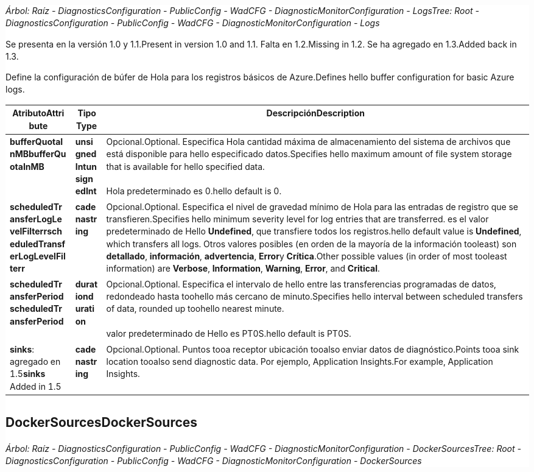  <span data-ttu-id="2a2e2-355">*Árbol: Raíz - DiagnosticsConfiguration - PublicConfig - WadCFG - DiagnosticMonitorConfiguration - Logs*</span><span class="sxs-lookup"><span data-stu-id="2a2e2-355">*Tree: Root - DiagnosticsConfiguration - PublicConfig - WadCFG - DiagnosticMonitorConfiguration - Logs*</span></span>

 <span data-ttu-id="2a2e2-356">Se presenta en la versión 1.0 y 1.1.</span><span class="sxs-lookup"><span data-stu-id="2a2e2-356">Present in version 1.0 and 1.1.</span></span> <span data-ttu-id="2a2e2-357">Falta en 1.2.</span><span class="sxs-lookup"><span data-stu-id="2a2e2-357">Missing in 1.2.</span></span> <span data-ttu-id="2a2e2-358">Se ha agregado en 1.3.</span><span class="sxs-lookup"><span data-stu-id="2a2e2-358">Added back in 1.3.</span></span>  

 <span data-ttu-id="2a2e2-359">Define la configuración de búfer de Hola para los registros básicos de Azure.</span><span class="sxs-lookup"><span data-stu-id="2a2e2-359">Defines hello buffer configuration for basic Azure logs.</span></span>  

|<span data-ttu-id="2a2e2-360">Atributo</span><span class="sxs-lookup"><span data-stu-id="2a2e2-360">Attribute</span></span>|<span data-ttu-id="2a2e2-361">Tipo</span><span class="sxs-lookup"><span data-stu-id="2a2e2-361">Type</span></span>|<span data-ttu-id="2a2e2-362">Descripción</span><span class="sxs-lookup"><span data-stu-id="2a2e2-362">Description</span></span>|  
|---------------|----------|-----------------|  
|<span data-ttu-id="2a2e2-363">**bufferQuotaInMB**</span><span class="sxs-lookup"><span data-stu-id="2a2e2-363">**bufferQuotaInMB**</span></span>|<span data-ttu-id="2a2e2-364">**unsignedInt**</span><span class="sxs-lookup"><span data-stu-id="2a2e2-364">**unsignedInt**</span></span>|<span data-ttu-id="2a2e2-365">Opcional.</span><span class="sxs-lookup"><span data-stu-id="2a2e2-365">Optional.</span></span> <span data-ttu-id="2a2e2-366">Especifica Hola cantidad máxima de almacenamiento del sistema de archivos que está disponible para hello especificado datos.</span><span class="sxs-lookup"><span data-stu-id="2a2e2-366">Specifies hello maximum amount of file system storage that is available for hello specified data.</span></span><br /><br /> <span data-ttu-id="2a2e2-367">Hola predeterminado es 0.</span><span class="sxs-lookup"><span data-stu-id="2a2e2-367">hello default is 0.</span></span>|  
|<span data-ttu-id="2a2e2-368">**scheduledTransferLogLevelFilterr**</span><span class="sxs-lookup"><span data-stu-id="2a2e2-368">**scheduledTransferLogLevelFilterr**</span></span>|<span data-ttu-id="2a2e2-369">**cadena**</span><span class="sxs-lookup"><span data-stu-id="2a2e2-369">**string**</span></span>|<span data-ttu-id="2a2e2-370">Opcional.</span><span class="sxs-lookup"><span data-stu-id="2a2e2-370">Optional.</span></span> <span data-ttu-id="2a2e2-371">Especifica el nivel de gravedad mínimo de Hola para las entradas de registro que se transfieren.</span><span class="sxs-lookup"><span data-stu-id="2a2e2-371">Specifies hello minimum severity level for log entries that are transferred.</span></span> <span data-ttu-id="2a2e2-372">es el valor predeterminado de Hello **Undefined**, que transfiere todos los registros.</span><span class="sxs-lookup"><span data-stu-id="2a2e2-372">hello default value is **Undefined**, which transfers all logs.</span></span> <span data-ttu-id="2a2e2-373">Otros valores posibles (en orden de la mayoría de la información tooleast) son **detallado**, **información**, **advertencia**, **Error**y **Crítica**.</span><span class="sxs-lookup"><span data-stu-id="2a2e2-373">Other possible values (in order of most tooleast information) are **Verbose**, **Information**, **Warning**, **Error**, and **Critical**.</span></span>|  
|<span data-ttu-id="2a2e2-374">**scheduledTransferPeriod**</span><span class="sxs-lookup"><span data-stu-id="2a2e2-374">**scheduledTransferPeriod**</span></span>|<span data-ttu-id="2a2e2-375">**duration**</span><span class="sxs-lookup"><span data-stu-id="2a2e2-375">**duration**</span></span>|<span data-ttu-id="2a2e2-376">Opcional.</span><span class="sxs-lookup"><span data-stu-id="2a2e2-376">Optional.</span></span> <span data-ttu-id="2a2e2-377">Especifica el intervalo de hello entre las transferencias programadas de datos, redondeado hasta toohello más cercano de minuto.</span><span class="sxs-lookup"><span data-stu-id="2a2e2-377">Specifies hello interval between scheduled transfers of data, rounded up toohello nearest minute.</span></span><br /><br /> <span data-ttu-id="2a2e2-378">valor predeterminado de Hello es PT0S.</span><span class="sxs-lookup"><span data-stu-id="2a2e2-378">hello default is PT0S.</span></span>|  
|<span data-ttu-id="2a2e2-379">**sinks**: agregado en 1.5</span><span class="sxs-lookup"><span data-stu-id="2a2e2-379">**sinks** Added in 1.5</span></span>|<span data-ttu-id="2a2e2-380">**cadena**</span><span class="sxs-lookup"><span data-stu-id="2a2e2-380">**string**</span></span>|<span data-ttu-id="2a2e2-381">Opcional.</span><span class="sxs-lookup"><span data-stu-id="2a2e2-381">Optional.</span></span> <span data-ttu-id="2a2e2-382">Puntos tooa receptor ubicación tooalso enviar datos de diagnóstico.</span><span class="sxs-lookup"><span data-stu-id="2a2e2-382">Points tooa sink location tooalso send diagnostic data.</span></span> <span data-ttu-id="2a2e2-383">Por ejemplo, Application Insights.</span><span class="sxs-lookup"><span data-stu-id="2a2e2-383">For example, Application Insights.</span></span>|  

## <a name="dockersources"></a><span data-ttu-id="2a2e2-384">DockerSources</span><span class="sxs-lookup"><span data-stu-id="2a2e2-384">DockerSources</span></span>
 <span data-ttu-id="2a2e2-385">*Árbol: Raíz - DiagnosticsConfiguration - PublicConfig - WadCFG - DiagnosticMonitorConfiguration - DockerSources*</span><span class="sxs-lookup"><span data-stu-id="2a2e2-385">*Tree: Root - DiagnosticsConfiguration - PublicConfig - WadCFG - DiagnosticMonitorConfiguration - DockerSources*</span></span>
